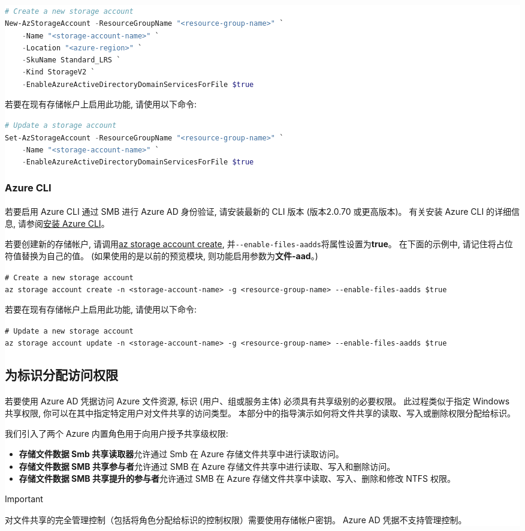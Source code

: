 ```powershell
# Create a new storage account
New-AzStorageAccount -ResourceGroupName "<resource-group-name>" `
    -Name "<storage-account-name>" `
    -Location "<azure-region>" `
    -SkuName Standard_LRS `
    -Kind StorageV2 `
    -EnableAzureActiveDirectoryDomainServicesForFile $true
```

若要在现有存储帐户上启用此功能, 请使用以下命令:

```powershell
# Update a storage account
Set-AzStorageAccount -ResourceGroupName "<resource-group-name>" `
    -Name "<storage-account-name>" `
    -EnableAzureActiveDirectoryDomainServicesForFile $true
```


### <a name="azure-cli"></a>Azure CLI

若要启用 Azure CLI 通过 SMB 进行 Azure AD 身份验证, 请安装最新的 CLI 版本 (版本2.0.70 或更高版本)。 有关安装 Azure CLI 的详细信息, 请参阅[安装 Azure CLI](https://docs.microsoft.com/cli/azure/install-azure-cli?view=azure-cli-latest)。

若要创建新的存储帐户, 请调用[az storage account create](https://docs.microsoft.com/cli/azure/storage/account?view=azure-cli-latest#az-storage-account-create), 并`--enable-files-aadds`将属性设置为**true**。 在下面的示例中, 请记住将占位符值替换为自己的值。 (如果使用的是以前的预览模块, 则功能启用参数为**文件-aad**。)

```azurecli-interactive
# Create a new storage account
az storage account create -n <storage-account-name> -g <resource-group-name> --enable-files-aadds $true
```

若要在现有存储帐户上启用此功能, 请使用以下命令:

```azurecli-interactive
# Update a new storage account
az storage account update -n <storage-account-name> -g <resource-group-name> --enable-files-aadds $true
```


## <a name="assign-access-permissions-to-an-identity"></a>为标识分配访问权限

若要使用 Azure AD 凭据访问 Azure 文件资源, 标识 (用户、组或服务主体) 必须具有共享级别的必要权限。 此过程类似于指定 Windows 共享权限, 你可以在其中指定特定用户对文件共享的访问类型。 本部分中的指导演示如何将文件共享的读取、写入或删除权限分配给标识。

我们引入了两个 Azure 内置角色用于向用户授予共享级权限:

- **存储文件数据 Smb 共享读取器**允许通过 Smb 在 Azure 存储文件共享中进行读取访问。
- **存储文件数据 SMB 共享参与者**允许通过 SMB 在 Azure 存储文件共享中进行读取、写入和删除访问。
- **存储文件数据 SMB 共享提升的参与者**允许通过 SMB 在 Azure 存储文件共享中读取、写入、删除和修改 NTFS 权限。

> [!IMPORTANT]
> 对文件共享的完全管理控制（包括将角色分配给标识的控制权限）需要使用存储帐户密钥。 Azure AD 凭据不支持管理控制。
